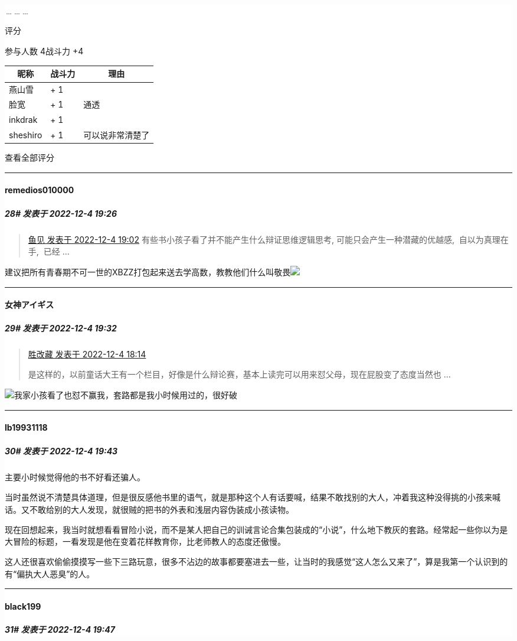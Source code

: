 ﹍﹍﹍

评分

 参与人数 4战斗力 +4

|昵称|战斗力|理由|
|----|---|---|
| 燕山雪| + 1||
| 脸宽| + 1|通透|
| inkdrak| + 1||
| sheshiro| + 1|可以说非常清楚了|

查看全部评分

*****

####  remedios010000  
##### 28#       发表于 2022-12-4 19:26

<blockquote><a href="httphttps://bbs.saraba1st.com/2b/forum.php?mod=redirect&amp;goto=findpost&amp;pid=58763876&amp;ptid=2108285" target="_blank">鱼见 发表于 2022-12-4 19:02</a>
有些书小孩子看了并不能产生什么辩证思维逻辑思考, 可能只会产生一种潜藏的优越感,  自以为真理在手,  已经 ...</blockquote>
建议把所有青春期不可一世的XBZZ打包起来送去学高数，教教他们什么叫敬畏<img src="https://static.saraba1st.com/image/smiley/face2017/037.png" referrerpolicy="no-referrer">

*****

####  女神アイギス  
##### 29#       发表于 2022-12-4 19:32

<blockquote><a href="httphttps://bbs.saraba1st.com/2b/forum.php?mod=redirect&amp;goto=findpost&amp;pid=58762870&amp;ptid=2108285" target="_blank">胜改藏 发表于 2022-12-4 18:14</a>

是这样的，以前童话大王有一个栏目，好像是什么辩论赛，基本上读完可以用来怼父母，现在屁股变了态度当然也 ...</blockquote>
<img src="https://static.saraba1st.com/image/smiley/face2017/068.png" referrerpolicy="no-referrer">我家小孩看了也怼不赢我，套路都是我小时候用过的，很好破

*****

####  lb19931118  
##### 30#       发表于 2022-12-4 19:43

主要小时候觉得他的书不好看还骗人。

当时虽然说不清楚具体道理，但是很反感他书里的语气，就是那种这个人有话要喊，结果不敢找别的大人，冲着我这种没得挑的小孩来喊话。又不敢给别的大人发现，就很贼的把书的外表和浅层内容伪装成小孩读物。

现在回想起来，我当时就想看看冒险小说，而不是某人把自己的训诫言论合集包装成的“小说”，什么地下教灰的套路。经常起一些你以为是大冒险的标题，一看发现是他在变着花样教育你，比老师教人的态度还傲慢。

这人还很喜欢偷偷摸摸写一些下三路玩意，很多不沾边的故事都要塞进去一些，让当时的我感觉“这人怎么又来了”，算是我第一个认识到的有“偏执大人恶臭”的人。



*****

####  black199  
##### 31#       发表于 2022-12-4 19:47
